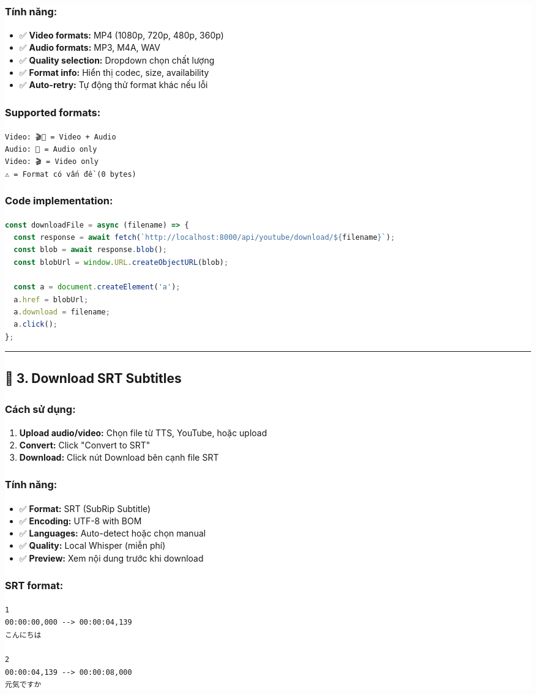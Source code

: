 ### **Tính năng:**
- ✅ **Video formats:** MP4 (1080p, 720p, 480p, 360p)
- ✅ **Audio formats:** MP3, M4A, WAV
- ✅ **Quality selection:** Dropdown chọn chất lượng
- ✅ **Format info:** Hiển thị codec, size, availability
- ✅ **Auto-retry:** Tự động thử format khác nếu lỗi

### **Supported formats:**
```
Video: 🎬🎵 = Video + Audio
Audio: 🎵 = Audio only  
Video: 🎬 = Video only
⚠️ = Format có vấn đề (0 bytes)
```

### **Code implementation:**
```javascript
const downloadFile = async (filename) => {
  const response = await fetch(`http://localhost:8000/api/youtube/download/${filename}`);
  const blob = await response.blob();
  const blobUrl = window.URL.createObjectURL(blob);
  
  const a = document.createElement('a');
  a.href = blobUrl;
  a.download = filename;
  a.click();
};
```

---

## 📝 **3. Download SRT Subtitles**

### **Cách sử dụng:**
1. **Upload audio/video:** Chọn file từ TTS, YouTube, hoặc upload
2. **Convert:** Click "Convert to SRT"
3. **Download:** Click nút Download bên cạnh file SRT

### **Tính năng:**
- ✅ **Format:** SRT (SubRip Subtitle)
- ✅ **Encoding:** UTF-8 with BOM
- ✅ **Languages:** Auto-detect hoặc chọn manual
- ✅ **Quality:** Local Whisper (miễn phí)
- ✅ **Preview:** Xem nội dung trước khi download

### **SRT format:**
```
1
00:00:00,000 --> 00:00:04,139
こんにちは

2
00:00:04,139 --> 00:00:08,000
元気ですか
```
